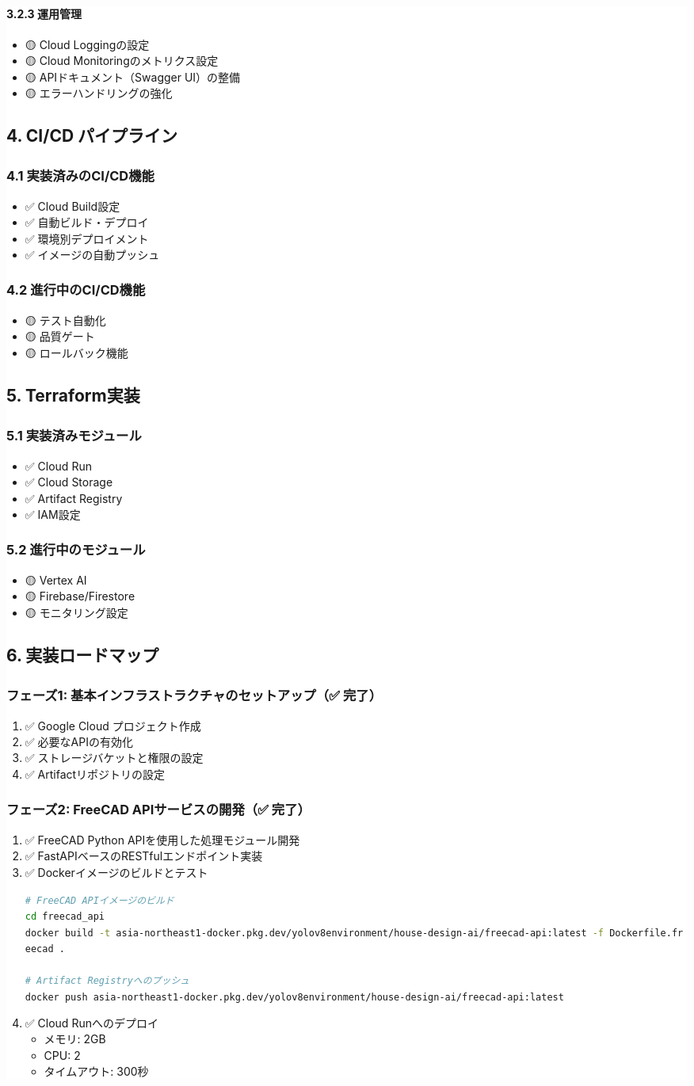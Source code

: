 #### 3.2.3 運用管理
- 🟡 Cloud Loggingの設定
- 🟡 Cloud Monitoringのメトリクス設定
- 🟡 APIドキュメント（Swagger UI）の整備
- 🟡 エラーハンドリングの強化

## 4. CI/CD パイプライン

### 4.1 実装済みのCI/CD機能

- ✅ Cloud Build設定
- ✅ 自動ビルド・デプロイ
- ✅ 環境別デプロイメント
- ✅ イメージの自動プッシュ

### 4.2 進行中のCI/CD機能

- 🟡 テスト自動化
- 🟡 品質ゲート
- 🟡 ロールバック機能

## 5. Terraform実装

### 5.1 実装済みモジュール

- ✅ Cloud Run
- ✅ Cloud Storage
- ✅ Artifact Registry
- ✅ IAM設定

### 5.2 進行中のモジュール

- 🟡 Vertex AI
- 🟡 Firebase/Firestore
- 🟡 モニタリング設定

## 6. 実装ロードマップ

### フェーズ1: 基本インフラストラクチャのセットアップ（✅ 完了）

1. ✅ Google Cloud プロジェクト作成
2. ✅ 必要なAPIの有効化
3. ✅ ストレージバケットと権限の設定
4. ✅ Artifactリポジトリの設定

### フェーズ2: FreeCAD APIサービスの開発（✅ 完了）

1. ✅ FreeCAD Python APIを使用した処理モジュール開発
2. ✅ FastAPIベースのRESTfulエンドポイント実装
3. ✅ Dockerイメージのビルドとテスト
   ```bash
   # FreeCAD APIイメージのビルド
   cd freecad_api
   docker build -t asia-northeast1-docker.pkg.dev/yolov8environment/house-design-ai/freecad-api:latest -f Dockerfile.freecad .
   
   # Artifact Registryへのプッシュ
   docker push asia-northeast1-docker.pkg.dev/yolov8environment/house-design-ai/freecad-api:latest
   ```
4. ✅ Cloud Runへのデプロイ
   - メモリ: 2GB
   - CPU: 2
   - タイムアウト: 300秒